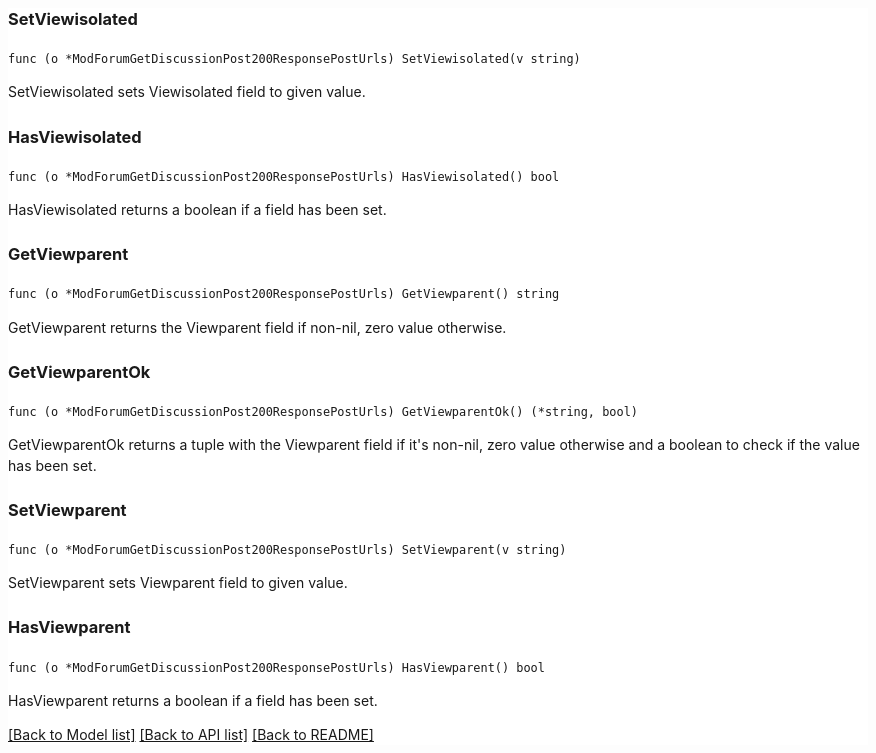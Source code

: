 ### SetViewisolated

`func (o *ModForumGetDiscussionPost200ResponsePostUrls) SetViewisolated(v string)`

SetViewisolated sets Viewisolated field to given value.

### HasViewisolated

`func (o *ModForumGetDiscussionPost200ResponsePostUrls) HasViewisolated() bool`

HasViewisolated returns a boolean if a field has been set.

### GetViewparent

`func (o *ModForumGetDiscussionPost200ResponsePostUrls) GetViewparent() string`

GetViewparent returns the Viewparent field if non-nil, zero value otherwise.

### GetViewparentOk

`func (o *ModForumGetDiscussionPost200ResponsePostUrls) GetViewparentOk() (*string, bool)`

GetViewparentOk returns a tuple with the Viewparent field if it's non-nil, zero value otherwise
and a boolean to check if the value has been set.

### SetViewparent

`func (o *ModForumGetDiscussionPost200ResponsePostUrls) SetViewparent(v string)`

SetViewparent sets Viewparent field to given value.

### HasViewparent

`func (o *ModForumGetDiscussionPost200ResponsePostUrls) HasViewparent() bool`

HasViewparent returns a boolean if a field has been set.


[[Back to Model list]](../README.md#documentation-for-models) [[Back to API list]](../README.md#documentation-for-api-endpoints) [[Back to README]](../README.md)


